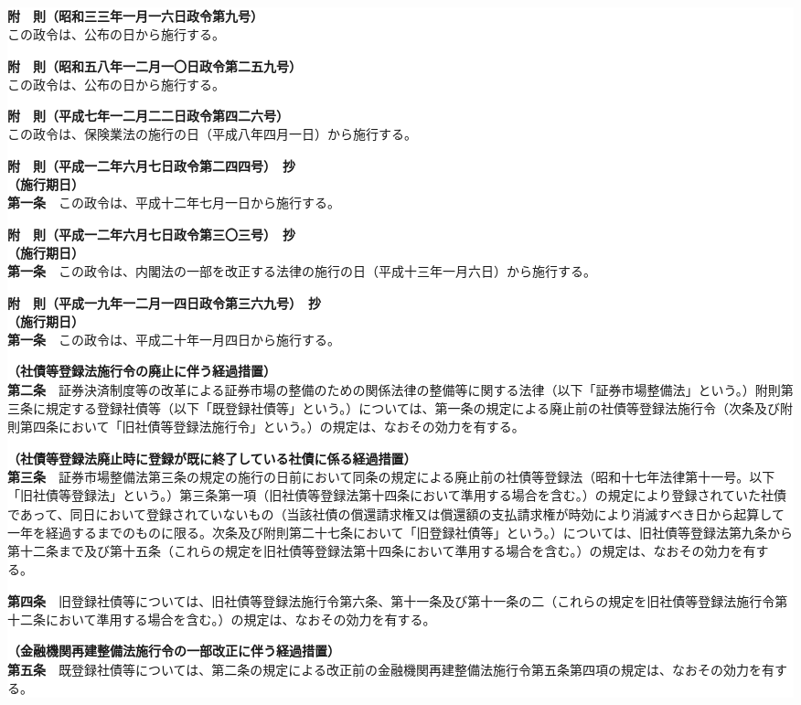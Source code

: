 **附　則（昭和三三年一月一六日政令第九号）**  
この政令は、公布の日から施行する。  
  
**附　則（昭和五八年一二月一〇日政令第二五九号）**  
この政令は、公布の日から施行する。  
  
**附　則（平成七年一二月二二日政令第四二六号）**  
この政令は、保険業法の施行の日（平成八年四月一日）から施行する。  
  
**附　則（平成一二年六月七日政令第二四四号）　抄**  
**（施行期日）**  
**第一条**　この政令は、平成十二年七月一日から施行する。  
  
**附　則（平成一二年六月七日政令第三〇三号）　抄**  
**（施行期日）**  
**第一条**　この政令は、内閣法の一部を改正する法律の施行の日（平成十三年一月六日）から施行する。  
  
**附　則（平成一九年一二月一四日政令第三六九号）　抄**  
**（施行期日）**  
**第一条**　この政令は、平成二十年一月四日から施行する。  
  
**（社債等登録法施行令の廃止に伴う経過措置）**  
**第二条**　証券決済制度等の改革による証券市場の整備のための関係法律の整備等に関する法律（以下「証券市場整備法」という。）附則第三条に規定する登録社債等（以下「既登録社債等」という。）については、第一条の規定による廃止前の社債等登録法施行令（次条及び附則第四条において「旧社債等登録法施行令」という。）の規定は、なおその効力を有する。  
  
**（社債等登録法廃止時に登録が既に終了している社債に係る経過措置）**  
**第三条**　証券市場整備法第三条の規定の施行の日前において同条の規定による廃止前の社債等登録法（昭和十七年法律第十一号。以下「旧社債等登録法」という。）第三条第一項（旧社債等登録法第十四条において準用する場合を含む。）の規定により登録されていた社債であって、同日において登録されていないもの（当該社債の償還請求権又は償還額の支払請求権が時効により消滅すべき日から起算して一年を経過するまでのものに限る。次条及び附則第二十七条において「旧登録社債等」という。）については、旧社債等登録法第九条から第十二条まで及び第十五条（これらの規定を旧社債等登録法第十四条において準用する場合を含む。）の規定は、なおその効力を有する。  
  
**第四条**　旧登録社債等については、旧社債等登録法施行令第六条、第十一条及び第十一条の二（これらの規定を旧社債等登録法施行令第十二条において準用する場合を含む。）の規定は、なおその効力を有する。  
  
**（金融機関再建整備法施行令の一部改正に伴う経過措置）**  
**第五条**　既登録社債等については、第二条の規定による改正前の金融機関再建整備法施行令第五条第四項の規定は、なおその効力を有する。  
  
